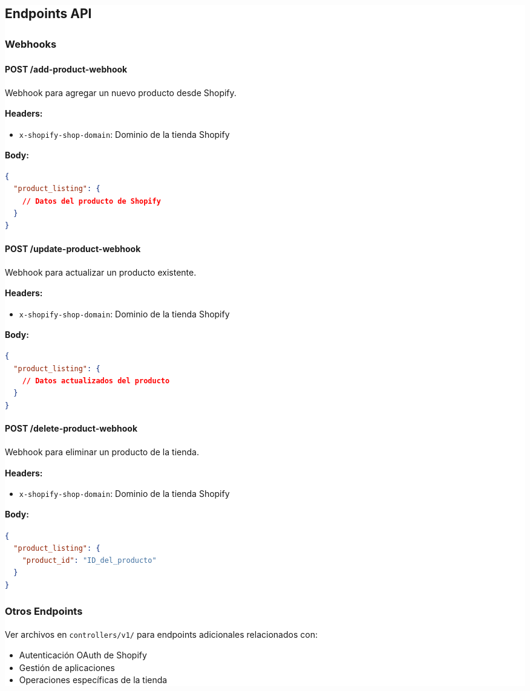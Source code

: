 ## Endpoints API

### Webhooks

#### POST /add-product-webhook
Webhook para agregar un nuevo producto desde Shopify.

**Headers:**
- `x-shopify-shop-domain`: Dominio de la tienda Shopify

**Body:**
```json
{
  "product_listing": {
    // Datos del producto de Shopify
  }
}
```

#### POST /update-product-webhook
Webhook para actualizar un producto existente.

**Headers:**
- `x-shopify-shop-domain`: Dominio de la tienda Shopify

**Body:**
```json
{
  "product_listing": {
    // Datos actualizados del producto
  }
}
```

#### POST /delete-product-webhook
Webhook para eliminar un producto de la tienda.

**Headers:**
- `x-shopify-shop-domain`: Dominio de la tienda Shopify

**Body:**
```json
{
  "product_listing": {
    "product_id": "ID_del_producto"
  }
}
```

### Otros Endpoints

Ver archivos en `controllers/v1/` para endpoints adicionales relacionados con:
- Autenticación OAuth de Shopify
- Gestión de aplicaciones
- Operaciones específicas de la tienda
